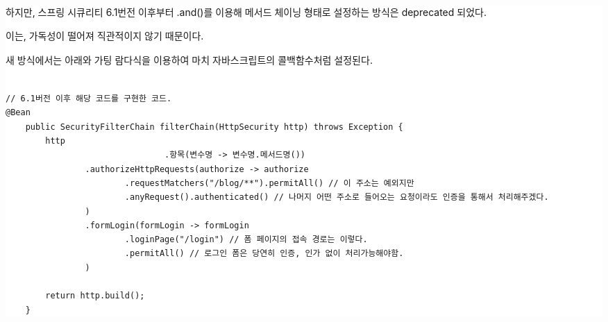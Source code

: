 
하지만, 스프링 시큐리티 6.1번전 이후부터 .and()를 이용해 메서드 체이닝 형태로 설정하는 방식은 deprecated 되었다.

이는, 가독성이 떨어져 직관적이지 않기 때문이다.

새 방식에서는 아래와 가팅 람다식을 이용하여 마치 자바스크립트의 콜백함수처럼 설정된다.

```

// 6.1버전 이후 해당 코드를 구현한 코드.
@Bean
    public SecurityFilterChain filterChain(HttpSecurity http) throws Exception {
        http
								.항목(변수명 -> 변수명.메서드명())
                .authorizeHttpRequests(authorize -> authorize
                        .requestMatchers("/blog/**").permitAll() // 이 주소는 예외지만
                        .anyRequest().authenticated() // 나머지 어떤 주소로 들어오는 요청이라도 인증을 통해서 처리해주겠다.
                )
                .formLogin(formLogin -> formLogin
                        .loginPage("/login") // 폼 페이지의 접속 경로는 이렇다.
                        .permitAll() // 로그인 폼은 당연히 인증, 인가 없이 처리가능해야함.
                )

        return http.build();
    }
```
